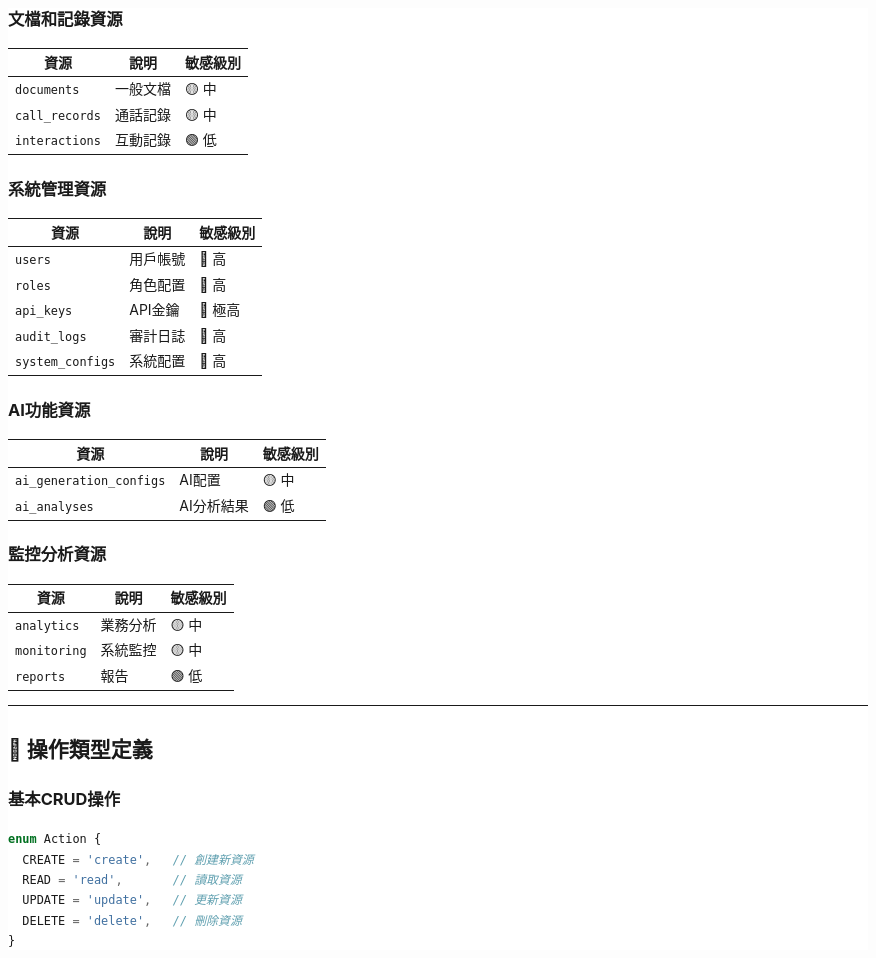 ### **文檔和記錄資源**
| 資源 | 說明 | 敏感級別 |
|------|------|---------|
| `documents` | 一般文檔 | 🟡 中 |
| `call_records` | 通話記錄 | 🟡 中 |
| `interactions` | 互動記錄 | 🟢 低 |

### **系統管理資源**
| 資源 | 說明 | 敏感級別 |
|------|------|---------|
| `users` | 用戶帳號 | 🔴 高 |
| `roles` | 角色配置 | 🔴 高 |
| `api_keys` | API金鑰 | 🔴 極高 |
| `audit_logs` | 審計日誌 | 🔴 高 |
| `system_configs` | 系統配置 | 🔴 高 |

### **AI功能資源**
| 資源 | 說明 | 敏感級別 |
|------|------|---------|
| `ai_generation_configs` | AI配置 | 🟡 中 |
| `ai_analyses` | AI分析結果 | 🟢 低 |

### **監控分析資源**
| 資源 | 說明 | 敏感級別 |
|------|------|---------|
| `analytics` | 業務分析 | 🟡 中 |
| `monitoring` | 系統監控 | 🟡 中 |
| `reports` | 報告 | 🟢 低 |

---

## 🔧 操作類型定義

### **基本CRUD操作**
```typescript
enum Action {
  CREATE = 'create',   // 創建新資源
  READ = 'read',       // 讀取資源
  UPDATE = 'update',   // 更新資源
  DELETE = 'delete',   // 刪除資源
}
```
